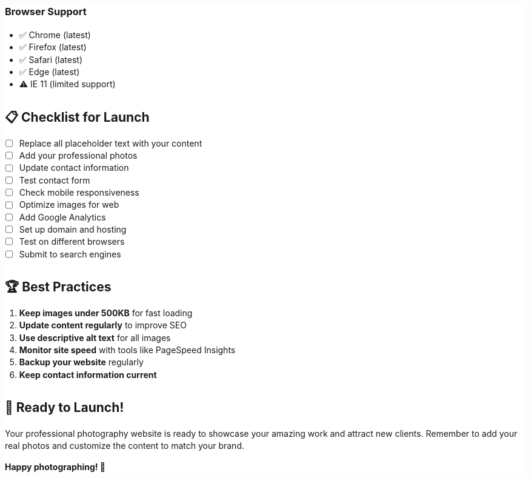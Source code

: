 ### Browser Support
- ✅ Chrome (latest)
- ✅ Firefox (latest)
- ✅ Safari (latest)
- ✅ Edge (latest)
- ⚠️ IE 11 (limited support)

## 📋 Checklist for Launch

- [ ] Replace all placeholder text with your content
- [ ] Add your professional photos
- [ ] Update contact information
- [ ] Test contact form
- [ ] Check mobile responsiveness
- [ ] Optimize images for web
- [ ] Add Google Analytics
- [ ] Set up domain and hosting
- [ ] Test on different browsers
- [ ] Submit to search engines

## 🏆 Best Practices

1. **Keep images under 500KB** for fast loading
2. **Update content regularly** to improve SEO
3. **Use descriptive alt text** for all images
4. **Monitor site speed** with tools like PageSpeed Insights
5. **Backup your website** regularly
6. **Keep contact information current**

## 🎉 Ready to Launch!

Your professional photography website is ready to showcase your amazing work and attract new clients. Remember to add your real photos and customize the content to match your brand.

**Happy photographing! 📸**